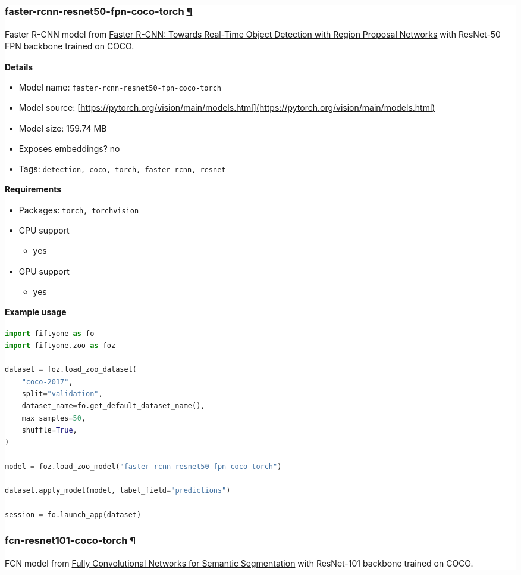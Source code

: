 ### faster-rcnn-resnet50-fpn-coco-torch [¶](\#faster-rcnn-resnet50-fpn-coco-torch "Permalink to this headline")

Faster R-CNN model from [Faster R-CNN: Towards Real-Time Object Detection with Region Proposal Networks](https://arxiv.org/abs/1506.01497) with ResNet-50 FPN backbone trained on COCO.

**Details**

- Model name: `faster-rcnn-resnet50-fpn-coco-torch`

- Model source: [https://pytorch.org/vision/main/models.html](https://pytorch.org/vision/main/models.html)

- Model size: 159.74 MB

- Exposes embeddings? no

- Tags: `detection, coco, torch, faster-rcnn, resnet`


**Requirements**

- Packages: `torch, torchvision`

- CPU support

  - yes
- GPU support

  - yes

**Example usage**

```python
import fiftyone as fo
import fiftyone.zoo as foz

dataset = foz.load_zoo_dataset(
    "coco-2017",
    split="validation",
    dataset_name=fo.get_default_dataset_name(),
    max_samples=50,
    shuffle=True,
)

model = foz.load_zoo_model("faster-rcnn-resnet50-fpn-coco-torch")

dataset.apply_model(model, label_field="predictions")

session = fo.launch_app(dataset)

```

### fcn-resnet101-coco-torch [¶](\#fcn-resnet101-coco-torch "Permalink to this headline")

FCN model from [Fully Convolutional Networks for Semantic Segmentation](https://arxiv.org/abs/1411.4038) with ResNet-101 backbone trained on COCO.

